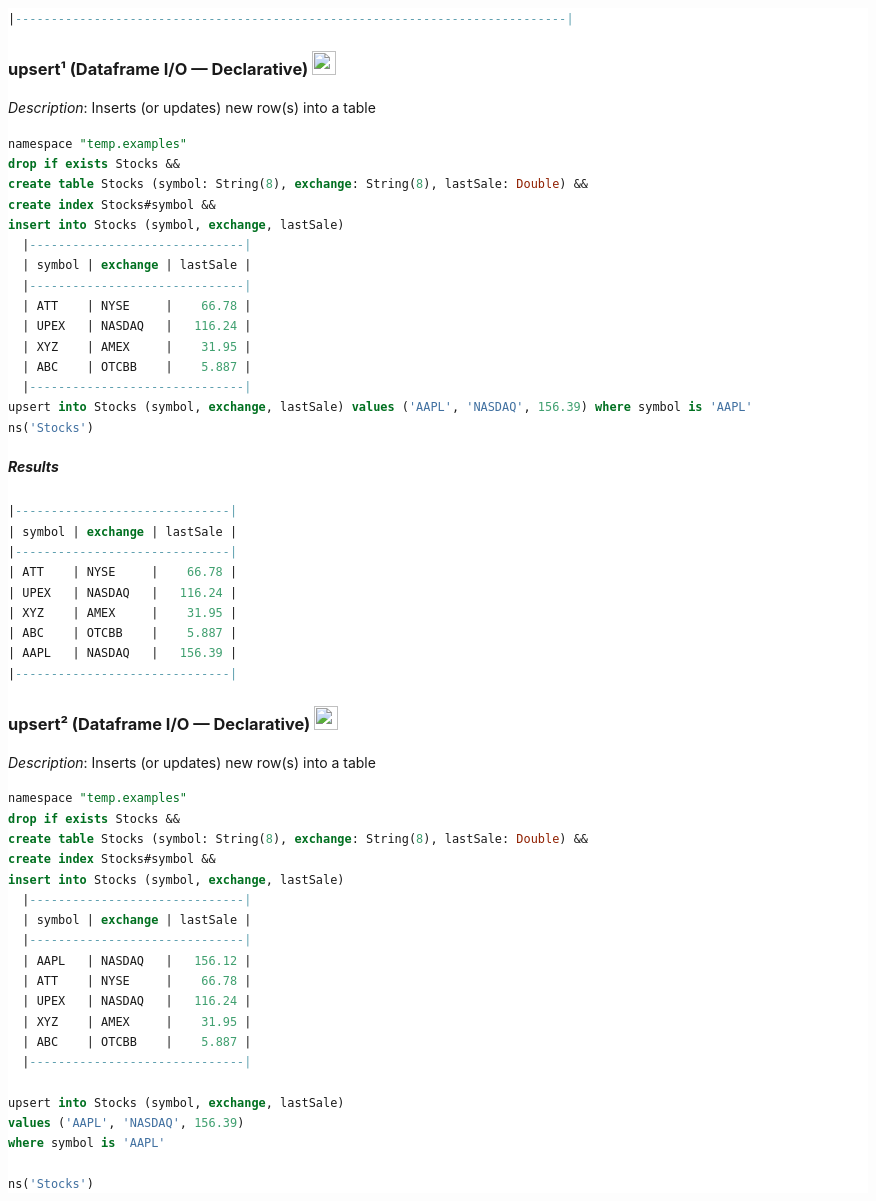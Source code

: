 ```sql
|-----------------------------------------------------------------------------|
```
<a name="upsert"></a>
### upsert¹ (Dataframe I/O &#8212; Declarative) <img src="./docs/images/flask.svg" width="24" height="24">
*Description*: Inserts (or updates) new row(s) into a table

```sql
namespace "temp.examples"
drop if exists Stocks &&
create table Stocks (symbol: String(8), exchange: String(8), lastSale: Double) &&
create index Stocks#symbol &&
insert into Stocks (symbol, exchange, lastSale)
  |------------------------------|
  | symbol | exchange | lastSale |
  |------------------------------|
  | ATT    | NYSE     |    66.78 |
  | UPEX   | NASDAQ   |   116.24 |
  | XYZ    | AMEX     |    31.95 |
  | ABC    | OTCBB    |    5.887 |
  |------------------------------|
upsert into Stocks (symbol, exchange, lastSale) values ('AAPL', 'NASDAQ', 156.39) where symbol is 'AAPL'
ns('Stocks')
```
##### Results
```sql
|------------------------------|
| symbol | exchange | lastSale |
|------------------------------|
| ATT    | NYSE     |    66.78 |
| UPEX   | NASDAQ   |   116.24 |
| XYZ    | AMEX     |    31.95 |
| ABC    | OTCBB    |    5.887 |
| AAPL   | NASDAQ   |   156.39 |
|------------------------------|
```
### upsert² (Dataframe I/O &#8212; Declarative) <img src="./docs/images/flask.svg" width="24" height="24">
*Description*: Inserts (or updates) new row(s) into a table

```sql
namespace "temp.examples"
drop if exists Stocks &&
create table Stocks (symbol: String(8), exchange: String(8), lastSale: Double) &&
create index Stocks#symbol &&
insert into Stocks (symbol, exchange, lastSale)
  |------------------------------|
  | symbol | exchange | lastSale |
  |------------------------------|
  | AAPL   | NASDAQ   |   156.12 |
  | ATT    | NYSE     |    66.78 |
  | UPEX   | NASDAQ   |   116.24 |
  | XYZ    | AMEX     |    31.95 |
  | ABC    | OTCBB    |    5.887 |
  |------------------------------|

upsert into Stocks (symbol, exchange, lastSale)
values ('AAPL', 'NASDAQ', 156.39)
where symbol is 'AAPL'

ns('Stocks')
```